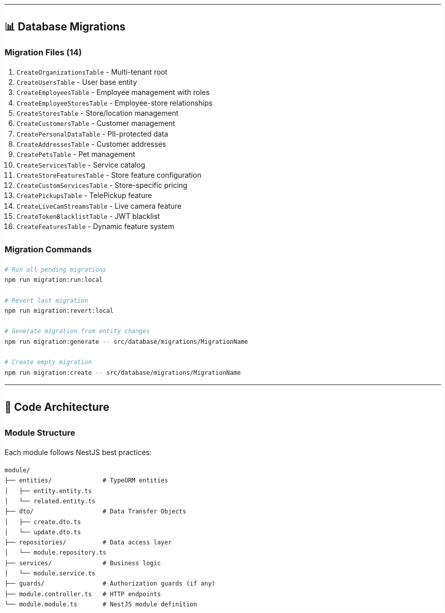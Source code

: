 
---

## 📊 Database Migrations

### Migration Files (14)

1. `CreateOrganizationsTable` - Multi-tenant root
2. `CreateUsersTable` - User base entity
3. `CreateEmployeesTable` - Employee management with roles
4. `CreateEmployeeStoresTable` - Employee-store relationships
5. `CreateStoresTable` - Store/location management
6. `CreateCustomersTable` - Customer management
7. `CreatePersonalDataTable` - PII-protected data
8. `CreateAddressesTable` - Customer addresses
9. `CreatePetsTable` - Pet management
10. `CreateServicesTable` - Service catalog
11. `CreateStoreFeaturesTable` - Store feature configuration
12. `CreateCustomServicesTable` - Store-specific pricing
13. `CreatePickupsTable` - TelePickup feature
14. `CreateLiveCamStreamsTable` - Live camera feature
15. `CreateTokenBlacklistTable` - JWT blacklist
16. `CreateFeaturesTable` - Dynamic feature system

### Migration Commands

```bash
# Run all pending migrations
npm run migration:run:local

# Revert last migration
npm run migration:revert:local

# Generate migration from entity changes
npm run migration:generate -- src/database/migrations/MigrationName

# Create empty migration
npm run migration:create -- src/database/migrations/MigrationName
```

---

## 🎨 Code Architecture

### Module Structure

Each module follows NestJS best practices:

```
module/
├── entities/              # TypeORM entities
│   ├── entity.entity.ts
│   └── related.entity.ts
├── dto/                   # Data Transfer Objects
│   ├── create.dto.ts
│   └── update.dto.ts
├── repositories/          # Data access layer
│   └── module.repository.ts
├── services/              # Business logic
│   └── module.service.ts
├── guards/                # Authorization guards (if any)
├── module.controller.ts   # HTTP endpoints
└── module.module.ts       # NestJS module definition
```
